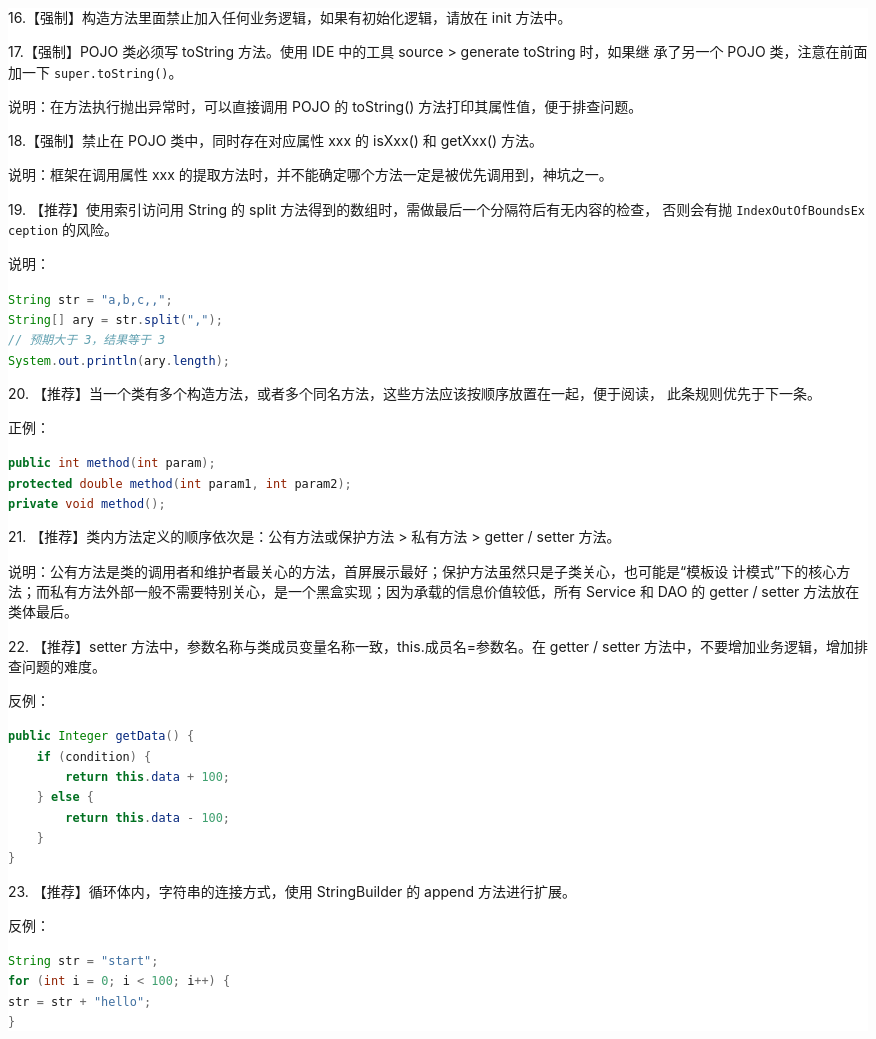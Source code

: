 16\.【强制】构造方法里面禁止加入任何业务逻辑，如果有初始化逻辑，请放在 init 方法中。

17\.【强制】POJO 类必须写 toString 方法。使用 IDE 中的工具 source > generate toString 时，如果继 承了另一个 POJO 类，注意在前面加一下 `super.toString()`。

说明：在方法执行抛出异常时，可以直接调用 POJO 的 toString() 方法打印其属性值，便于排查问题。

18.【强制】禁止在 POJO 类中，同时存在对应属性 xxx 的 isXxx() 和 getXxx() 方法。

说明：框架在调用属性 xxx 的提取方法时，并不能确定哪个方法一定是被优先调用到，神坑之一。

19\. 【推荐】使用索引访问用 String 的 split 方法得到的数组时，需做最后一个分隔符后有无内容的检查， 否则会有抛 `IndexOutOfBoundsException` 的风险。

说明：

```java
String str = "a,b,c,,";
String[] ary = str.split(",");
// 预期大于 3，结果等于 3
System.out.println(ary.length);
```

20\. 【推荐】当一个类有多个构造方法，或者多个同名方法，这些方法应该按顺序放置在一起，便于阅读， 此条规则优先于下一条。

正例：

```java
public int method(int param);
protected double method(int param1, int param2);
private void method();
```

21\. 【推荐】类内方法定义的顺序依次是：公有方法或保护方法 > 私有方法 > getter / setter 方法。

说明：公有方法是类的调用者和维护者最关心的方法，首屏展示最好；保护方法虽然只是子类关心，也可能是“模板设 计模式”下的核心方法；而私有方法外部一般不需要特别关心，是一个黑盒实现；因为承载的信息价值较低，所有 Service 和 DAO 的 getter / setter 方法放在类体最后。

22\. 【推荐】setter 方法中，参数名称与类成员变量名称一致，this.成员名=参数名。在 getter / setter 方法中，不要增加业务逻辑，增加排查问题的难度。

反例：

```java
public Integer getData() {
    if (condition) {
        return this.data + 100;
    } else {
        return this.data - 100;
    }
}
```

23\. 【推荐】循环体内，字符串的连接方式，使用 StringBuilder 的 append 方法进行扩展。

反例：

```java
String str = "start";
for (int i = 0; i < 100; i++) {
str = str + "hello";
}
```
